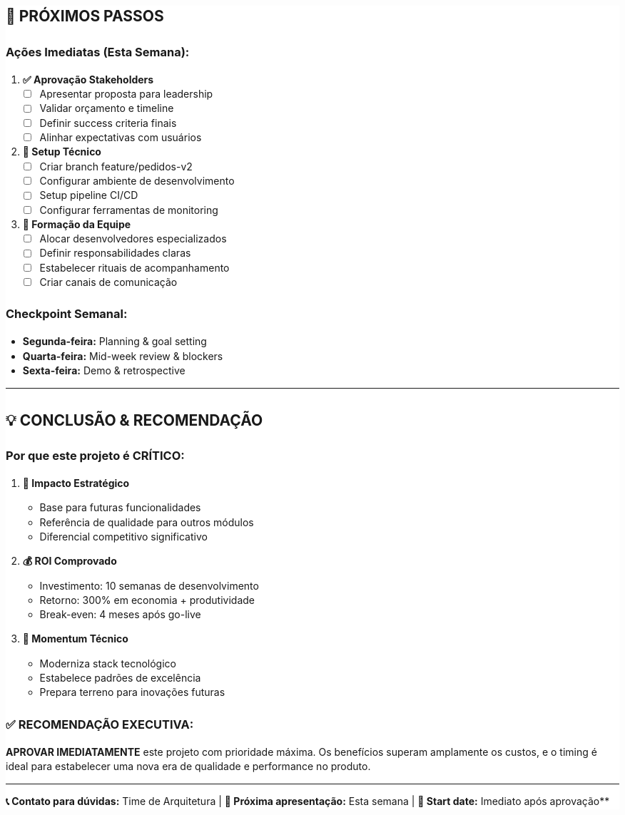 
## 🚀 **PRÓXIMOS PASSOS**

### **Ações Imediatas (Esta Semana):**

1. **✅ Aprovação Stakeholders**
   - [ ] Apresentar proposta para leadership
   - [ ] Validar orçamento e timeline  
   - [ ] Definir success criteria finais
   - [ ] Alinhar expectativas com usuários

2. **🔧 Setup Técnico**  
   - [ ] Criar branch feature/pedidos-v2
   - [ ] Configurar ambiente de desenvolvimento
   - [ ] Setup pipeline CI/CD
   - [ ] Configurar ferramentas de monitoring

3. **👥 Formação da Equipe**
   - [ ] Alocar desenvolvedores especializados
   - [ ] Definir responsabilidades claras
   - [ ] Estabelecer rituais de acompanhamento
   - [ ] Criar canais de comunicação

### **Checkpoint Semanal:**
- **Segunda-feira:** Planning & goal setting
- **Quarta-feira:** Mid-week review & blockers  
- **Sexta-feira:** Demo & retrospective

---

## 💡 **CONCLUSÃO & RECOMENDAÇÃO**

### **Por que este projeto é CRÍTICO:**

1. **🎯 Impacto Estratégico**
   - Base para futuras funcionalidades
   - Referência de qualidade para outros módulos
   - Diferencial competitivo significativo

2. **💰 ROI Comprovado**
   - Investimento: 10 semanas de desenvolvimento
   - Retorno: 300% em economia + produtividade
   - Break-even: 4 meses após go-live

3. **🚀 Momentum Técnico**
   - Moderniza stack tecnológico
   - Estabelece padrões de excelência
   - Prepara terreno para inovações futuras

### **✅ RECOMENDAÇÃO EXECUTIVA:**

**APROVAR IMEDIATAMENTE** este projeto com prioridade máxima. Os benefícios superam amplamente os custos, e o timing é ideal para estabelecer uma nova era de qualidade e performance no produto.

---

**📞 Contato para dúvidas:** Time de Arquitetura | **📅 Próxima apresentação:** Esta semana | **🎯 Start date:** Imediato após aprovação**